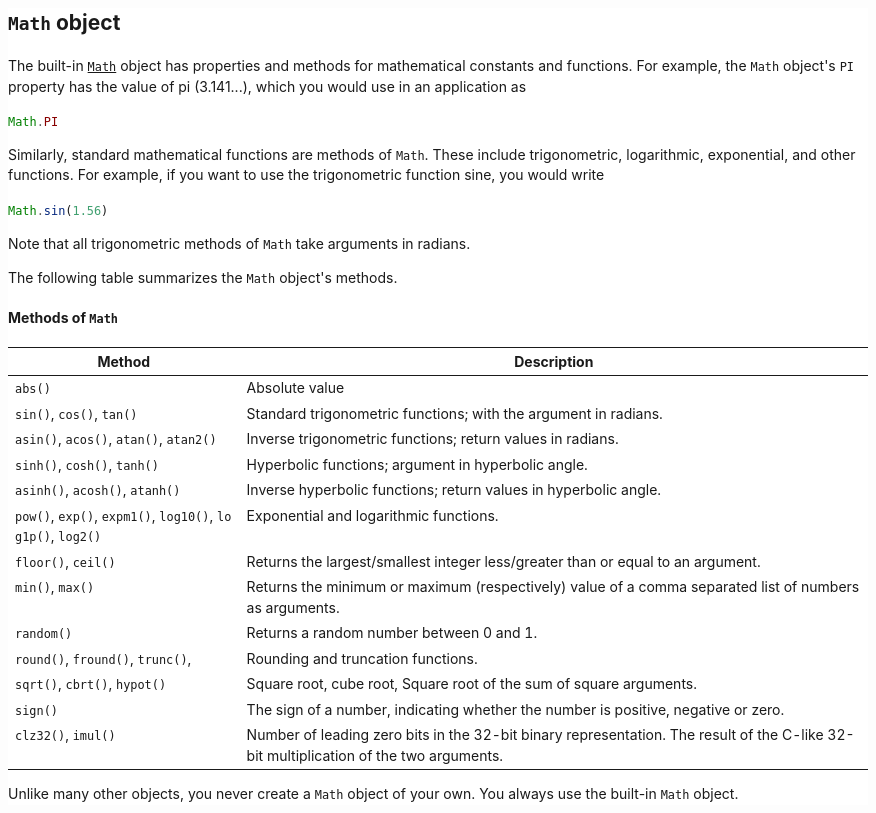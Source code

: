 
## `Math` object

The built-in [`Math`](https://developer.mozilla.org/en-US/docs/Web/JavaScript/Reference/Global_Objects/Math "Math is a built-in object that has properties and methods for mathematical constants and functions. Not a function object.") object has properties and methods for mathematical constants and functions. For example, the `Math` object's `PI` property has the value of pi (3.141...), which you would use in an application as 

```javascript
Math.PI
```

Similarly, standard mathematical functions are methods of `Math`. These include trigonometric, logarithmic, exponential, and other functions. For example, if you want to use the trigonometric function sine, you would write 

```javascript
Math.sin(1.56)
```

Note that all trigonometric methods of `Math` take arguments in radians.

The following table summarizes the `Math` object's methods.

#### Methods of `Math`

|Method|Description|
|--- |--- |
|`abs()`|Absolute value|
|`sin()`, `cos()`, `tan()`|Standard trigonometric functions; with the argument in radians.|
|`asin()`, `acos()`, `atan()`, `atan2()`|Inverse trigonometric functions; return values in radians.|
|`sinh()`, `cosh()`, `tanh()`|Hyperbolic functions; argument in hyperbolic angle.|
|`asinh()`, `acosh()`, `atanh()`|Inverse hyperbolic functions; return values in hyperbolic angle.|
|`pow()`, `exp()`, `expm1()`, `log10()`, `log1p()`, `log2()`|Exponential and logarithmic functions.|
|`floor()`, `ceil()`|Returns the largest/smallest integer less/greater than or equal to an argument.|
|`min()`, `max()`|Returns the minimum or maximum (respectively) value of a comma separated list of numbers as arguments.|
|`random()`|Returns a random number between 0 and 1.|
|`round()`, `fround()`, `trunc()`,|Rounding and truncation functions.|
|`sqrt()`, `cbrt()`, `hypot()`|Square root, cube root, Square root of the sum of square arguments.|
|`sign()`|The sign of a number, indicating whether the number is positive, negative or zero.|
|`clz32()`, `imul()`|Number of leading zero bits in the 32-bit binary representation. The result of the C-like 32-bit multiplication of the two arguments.|


Unlike many other objects, you never create a `Math` object of your own. You always use the built-in `Math` object.
